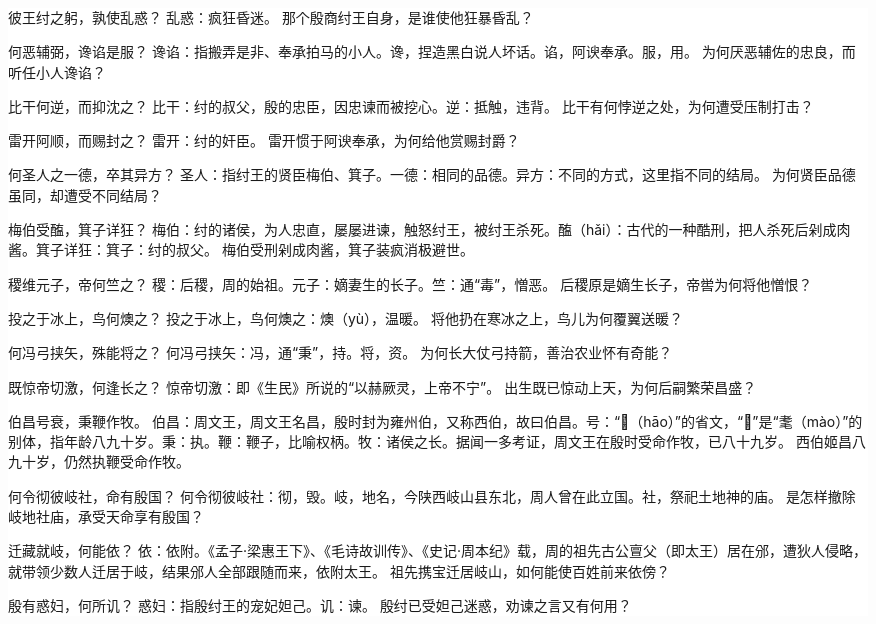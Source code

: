 彼王纣之躬，孰使乱惑？
<span class="comment">乱惑：疯狂昏迷。
<span class="translation">那个殷商纣王自身，是谁使他狂暴昏乱？

何恶辅弼，谗谄是服？
<span class="comment">谗谄：指搬弄是非、奉承拍马的小人。谗，捏造黑白说人坏话。谄，阿谀奉承。服，用。
<span class="translation">为何厌恶辅佐的忠良，而听任小人谗谄？

比干何逆，而抑沈之？
<span class="comment">比干：纣的叔父，殷的忠臣，因忠谏而被挖心。逆：抵触，违背。
<span class="translation">比干有何悖逆之处，为何遭受压制打击？

雷开阿顺，而赐封之？
<span class="comment">雷开：纣的奸臣。
<span class="translation">雷开惯于阿谀奉承，为何给他赏赐封爵？

何圣人之一德，卒其异方？
<span class="comment">圣人：指纣王的贤臣梅伯、箕子。一德：相同的品德。异方：不同的方式，这里指不同的结局。
<span class="translation">为何贤臣品德虽同，却遭受不同结局？

梅伯受醢，箕子详狂？
<span class="comment">梅伯：纣的诸侯，为人忠直，屡屡进谏，触怒纣王，被纣王杀死。醢（hǎi）：古代的一种酷刑，把人杀死后剁成肉酱。箕子详狂：箕子：纣的叔父。
<span class="translation">梅伯受刑剁成肉酱，箕子装疯消极避世。

稷维元子，帝何竺之？
<span class="comment">稷：后稷，周的始祖。元子：嫡妻生的长子。竺：通“毒”，憎恶。
<span class="translation">后稷原是嫡生长子，帝喾为何将他憎恨？

投之于冰上，鸟何燠之？
<span class="comment">投之于冰上，鸟何燠之：燠（yù），温暖。
<span class="translation">将他扔在寒冰之上，鸟儿为何覆翼送暖？

何冯弓挟矢，殊能将之？
<span class="comment">何冯弓挟矢：冯，通“秉”，持。将，资。
<span class="translation">为何长大仗弓持箭，善治农业怀有奇能？

既惊帝切激，何逢长之？
<span class="comment">惊帝切激：即《生民》所说的“以赫厥灵，上帝不宁”。
<span class="translation">出生既已惊动上天，为何后嗣繁荣昌盛？

伯昌号衰，秉鞭作牧。
<span class="comment">伯昌：周文王，周文王名昌，殷时封为雍州伯，又称西伯，故曰伯昌。号：“𣭖（hāo）”的省文，“𣭖”是“耄（mào）”的别体，指年龄八九十岁。秉：执。鞭：鞭子，比喻权柄。牧：诸侯之长。据闻一多考证，周文王在殷时受命作牧，已八十九岁。
<span class="translation">西伯姬昌八九十岁，仍然执鞭受命作牧。

何令彻彼岐社，命有殷国？
<span class="comment">何令彻彼岐社：彻，毁。岐，地名，今陕西岐山县东北，周人曾在此立国。社，祭祀土地神的庙。
<span class="translation">是怎样撤除岐地社庙，承受天命享有殷国？

迁藏就岐，何能依？
<span class="comment">依：依附。《孟子·梁惠王下》、《毛诗故训传》、《史记·周本纪》载，周的祖先古公亶父（即太王）居在邠，遭狄人侵略，就带领少数人迁居于岐，结果邠人全部跟随而来，依附太王。
<span class="translation">祖先携宝迁居岐山，如何能使百姓前来依傍？

殷有惑妇，何所讥？
<span class="comment">惑妇：指殷纣王的宠妃妲己。讥：谏。
<span class="translation">殷纣已受妲己迷惑，劝谏之言又有何用？
